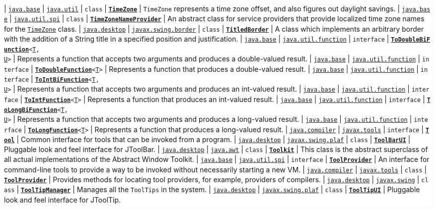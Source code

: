 | [`java.base`](../java.base.md) | [`java.util`](../java.base/java.util.md "package in java.base") | `class` | [**`TimeZone`**](../java.base/java.util/TimeZone.md "class in java.util") | `TimeZone` represents a time zone offset, and also figures out daylight savings. 
| [`java.base`](../java.base.md) | [`java.util.spi`](../java.base/java.util.spi.md "package in java.base") | `class` | [**`TimeZoneNameProvider`**](../java.base/java.util.spi/TimeZoneNameProvider.md "class in java.util.spi") | An abstract class for service providers that provide localized time zone names for the [`TimeZone`](../java.base/java/util/TimeZone.html "class in java.util") class. 
| [`java.desktop`](../java.desktop.md) | [`javax.swing.border`](../java.desktop/javax.swing.border.md "package in java.desktop") | `class` | [**`TitledBorder`**](../java.desktop/javax.swing.border/TitledBorder.md "class in javax.swing.border") | A class which implements an arbitrary border with the addition of a String title in a specified position and justification. 
| [`java.base`](../java.base.md) | [`java.util.function`](../java.base/java.util.function.md "package in java.base") | `interface` | [**`ToDoubleBiFunction`**](../java.base/java.util.function/ToDoubleBiFunction.md "interface in java.util.function")`<`[`T`](../java.base/java.util.function/ToDoubleBiFunction.md "type parameter in ToDoubleBiFunction")<code>, </code>[`U`](../java.base/java.util.function/ToDoubleBiFunction.md "type parameter in ToDoubleBiFunction")`>` | Represents a function that accepts two arguments and produces a double-valued result. 
| [`java.base`](../java.base.md) | [`java.util.function`](../java.base/java.util.function.md "package in java.base") | `interface` | [**`ToDoubleFunction`**](../java.base/java.util.function/ToDoubleFunction.md "interface in java.util.function")`<`[`T`](../java.base/java.util.function/ToDoubleFunction.md "type parameter in ToDoubleFunction")`>` | Represents a function that produces a double-valued result. 
| [`java.base`](../java.base.md) | [`java.util.function`](../java.base/java.util.function.md "package in java.base") | `interface` | [**`ToIntBiFunction`**](../java.base/java.util.function/ToIntBiFunction.md "interface in java.util.function")`<`[`T`](../java.base/java.util.function/ToIntBiFunction.md "type parameter in ToIntBiFunction")<code>, </code>[`U`](../java.base/java.util.function/ToIntBiFunction.md "type parameter in ToIntBiFunction")`>` | Represents a function that accepts two arguments and produces an int-valued result. 
| [`java.base`](../java.base.md) | [`java.util.function`](../java.base/java.util.function.md "package in java.base") | `interface` | [**`ToIntFunction`**](../java.base/java.util.function/ToIntFunction.md "interface in java.util.function")`<`[`T`](../java.base/java.util.function/ToIntFunction.md "type parameter in ToIntFunction")`>` | Represents a function that produces an int-valued result. 
| [`java.base`](../java.base.md) | [`java.util.function`](../java.base/java.util.function.md "package in java.base") | `interface` | [**`ToLongBiFunction`**](../java.base/java.util.function/ToLongBiFunction.md "interface in java.util.function")`<`[`T`](../java.base/java.util.function/ToLongBiFunction.md "type parameter in ToLongBiFunction")<code>, </code>[`U`](../java.base/java.util.function/ToLongBiFunction.md "type parameter in ToLongBiFunction")`>` | Represents a function that accepts two arguments and produces a long-valued result. 
| [`java.base`](../java.base.md) | [`java.util.function`](../java.base/java.util.function.md "package in java.base") | `interface` | [**`ToLongFunction`**](../java.base/java.util.function/ToLongFunction.md "interface in java.util.function")`<`[`T`](../java.base/java.util.function/ToLongFunction.md "type parameter in ToLongFunction")`>` | Represents a function that produces a long-valued result. 
| [`java.compiler`](../java.compiler.md) | [`javax.tools`](../java.compiler/javax.tools.md "package in java.compiler") | `interface` | [**`Tool`**](../java.compiler/javax.tools/Tool.md "interface in javax.tools") | Common interface for tools that can be invoked from a program. 
| [`java.desktop`](../java.desktop.md) | [`javax.swing.plaf`](../java.desktop/javax.swing.plaf.md "package in java.desktop") | `class` | [**`ToolBarUI`**](../java.desktop/javax.swing.plaf/ToolBarUI.md "class in javax.swing.plaf") | Pluggable look and feel interface for JToolBar. 
| [`java.desktop`](../java.desktop.md) | [`java.awt`](../java.desktop/java.awt.md "package in java.desktop") | `class` | [**`Toolkit`**](../java.desktop/java.awt/Toolkit.md "class in java.awt") | This class is the abstract superclass of all actual implementations of the Abstract Window Toolkit. 
| [`java.base`](../java.base.md) | [`java.util.spi`](../java.base/java.util.spi.md "package in java.base") | `interface` | [**`ToolProvider`**](../java.base/java.util.spi/ToolProvider.md "interface in java.util.spi") | An interface for command-line tools to provide a way to be invoked without necessarily starting a new VM. 
| [`java.compiler`](../java.compiler.md) | [`javax.tools`](../java.compiler/javax.tools.md "package in java.compiler") | `class` | [**`ToolProvider`**](../java.compiler/javax.tools/ToolProvider.md "class in javax.tools") | Provides methods for locating tool providers, for example, providers of compilers. 
| [`java.desktop`](../java.desktop.md) | [`javax.swing`](../java.desktop/javax.swing.md "package in java.desktop") | `class` | [**`ToolTipManager`**](../java.desktop/javax.swing/ToolTipManager.md "class in javax.swing") | Manages all the `ToolTips` in the system. 
| [`java.desktop`](../java.desktop.md) | [`javax.swing.plaf`](../java.desktop/javax.swing.plaf.md "package in java.desktop") | `class` | [**`ToolTipUI`**](../java.desktop/javax.swing.plaf/ToolTipUI.md "class in javax.swing.plaf") | Pluggable look and feel interface for JToolTip. 